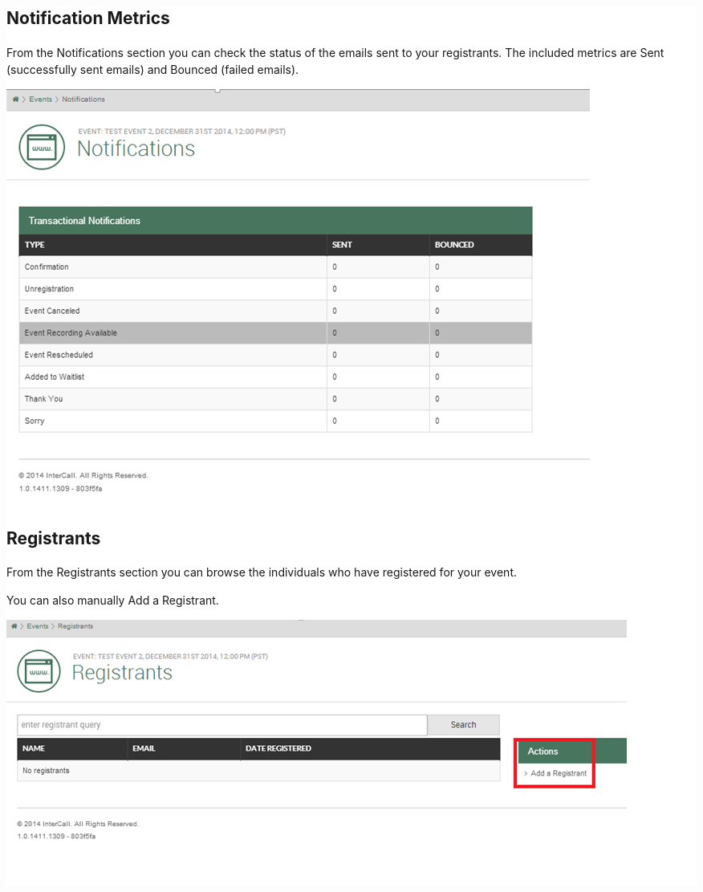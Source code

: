 
## <a name="16"></a>Notification Metrics

From the Notifications section you can check the status of the emails sent to your registrants. The included metrics are Sent (successfully sent emails) and Bounced (failed emails).

![Events](img/e29.png)


## <a name="17"></a>Registrants

From the Registrants section you can browse the individuals who have registered for your event.

You can also manually Add a Registrant.

![Events](img/e30.png)
